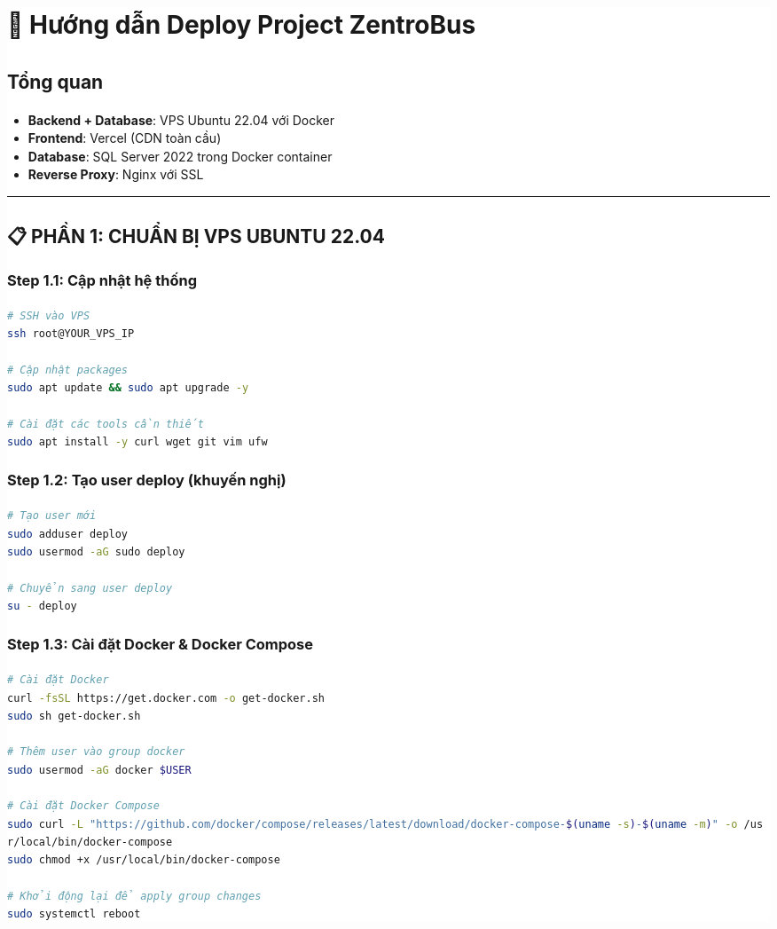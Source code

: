# 🚀 Hướng dẫn Deploy Project ZentroBus

## Tổng quan
- **Backend + Database**: VPS Ubuntu 22.04 với Docker
- **Frontend**: Vercel (CDN toàn cầu)
- **Database**: SQL Server 2022 trong Docker container
- **Reverse Proxy**: Nginx với SSL

---

## 📋 PHẦN 1: CHUẨN BỊ VPS UBUNTU 22.04

### Step 1.1: Cập nhật hệ thống
```bash
# SSH vào VPS
ssh root@YOUR_VPS_IP

# Cập nhật packages
sudo apt update && sudo apt upgrade -y

# Cài đặt các tools cần thiết
sudo apt install -y curl wget git vim ufw
```

### Step 1.2: Tạo user deploy (khuyến nghị)
```bash
# Tạo user mới
sudo adduser deploy
sudo usermod -aG sudo deploy

# Chuyển sang user deploy
su - deploy
```

### Step 1.3: Cài đặt Docker & Docker Compose
```bash
# Cài đặt Docker
curl -fsSL https://get.docker.com -o get-docker.sh
sudo sh get-docker.sh

# Thêm user vào group docker
sudo usermod -aG docker $USER

# Cài đặt Docker Compose
sudo curl -L "https://github.com/docker/compose/releases/latest/download/docker-compose-$(uname -s)-$(uname -m)" -o /usr/local/bin/docker-compose
sudo chmod +x /usr/local/bin/docker-compose

# Khởi động lại để apply group changes
sudo systemctl reboot
```
